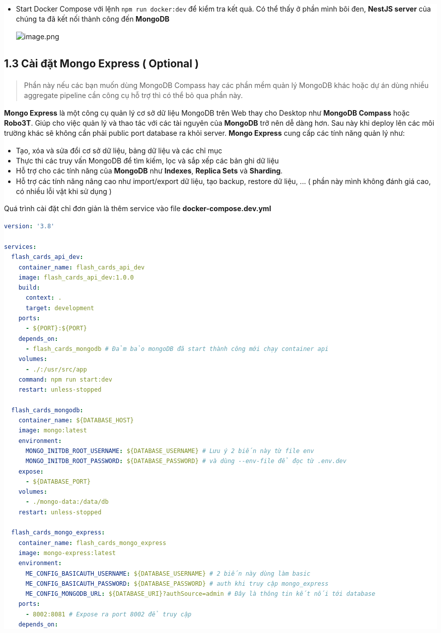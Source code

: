 
- Start Docker Compose với lệnh `npm run docker:dev` để kiểm tra kết quả. Có thể thấy ở phần mình bôi đen, **NestJS server** của chúng ta đã kết nối thành công đến **MongoDB**

  ![image.png](https://images.viblo.asia/dc343156-052b-433c-8aba-0a135195ceac.png)

## 1.3 Cài đặt Mongo Express ( Optional )

> Phần này nếu các bạn muốn dùng MongoDB Compass hay các phần mềm quản lý MongoDB khác hoặc dự án dùng nhiều aggregate pipeline cần công cụ hỗ trợ thì có thể bỏ qua phần này.

**Mongo Express** là một công cụ quản lý cơ sở dữ liệu MongoDB trên Web thay cho Desktop như **MongoDB Compass** hoặc **Robo3T**. Giúp cho việc quản lý và thao tác với các tài nguyên của **MongoDB** trở nên dễ dàng hơn. Sau này khi deploy lên các môi trường khác sẽ không cần phải public port database ra khỏi server. **Mongo Express** cung cấp các tính năng quản lý như:

- Tạo, xóa và sửa đổi cơ sở dữ liệu, bảng dữ liệu và các chỉ mục
- Thực thi các truy vấn MongoDB để tìm kiếm, lọc và sắp xếp các bản ghi dữ liệu
- Hỗ trợ cho các tính năng của **MongoDB** như **Indexes**, **Replica Sets** và **Sharding**.
- Hỗ trợ các tính năng nâng cao như import/export dữ liệu, tạo backup, restore dữ liệu, ... ( phần này mình không đánh giá cao, có nhiều lỗi vặt khi sử dụng )

Quá trình cài đặt chỉ đơn giản là thêm service vào file **docker-compose.dev.yml**

```yml:docker-compose.dev.yml
version: '3.8'

services:
  flash_cards_api_dev:
    container_name: flash_cards_api_dev
    image: flash_cards_api_dev:1.0.0
    build:
      context: .
      target: development
    ports:
      - ${PORT}:${PORT}
    depends_on:
      - flash_cards_mongodb # Đảm bảo mongoDB đã start thành công mới chạy container api
    volumes:
      - ./:/usr/src/app
    command: npm run start:dev
    restart: unless-stopped

  flash_cards_mongodb:
    container_name: ${DATABASE_HOST}
    image: mongo:latest
    environment:
      MONGO_INITDB_ROOT_USERNAME: ${DATABASE_USERNAME} # Lưu ý 2 biến này từ file env
      MONGO_INITDB_ROOT_PASSWORD: ${DATABASE_PASSWORD} # và dùng --env-file để đọc từ .env.dev
    expose:
      - ${DATABASE_PORT}
    volumes:
      - ./mongo-data:/data/db
    restart: unless-stopped

  flash_cards_mongo_express:
    container_name: flash_cards_mongo_express
    image: mongo-express:latest
    environment:
      ME_CONFIG_BASICAUTH_USERNAME: ${DATABASE_USERNAME} # 2 biến này dùng làm basic
      ME_CONFIG_BASICAUTH_PASSWORD: ${DATABASE_PASSWORD} # auth khi truy cập mongo_express
      ME_CONFIG_MONGODB_URL: ${DATABASE_URI}?authSource=admin # Đây là thông tin kết nối tới database
    ports:
      - 8002:8081 # Expose ra port 8002 để truy cập
    depends_on:
```